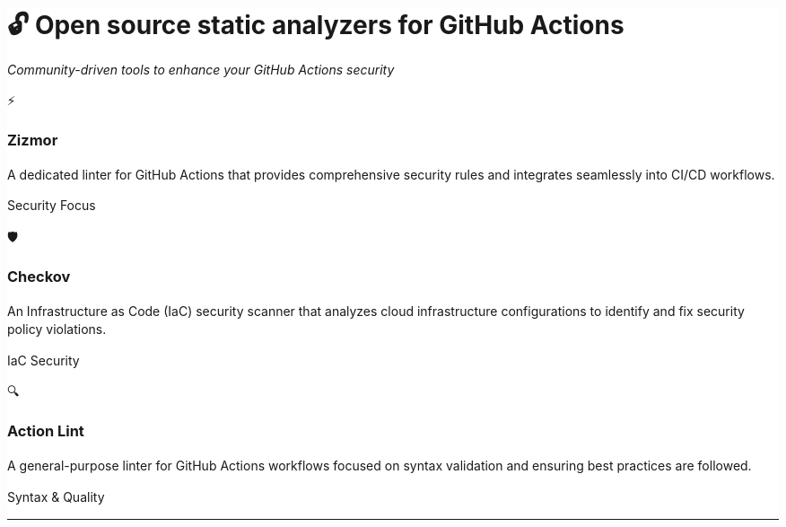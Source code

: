 # 🔓 Open source static analyzers for GitHub Actions


<div class="opensource-container">
  <div class="intro-text">
    <p><em>Community-driven tools to enhance your GitHub Actions security</em></p>
  </div>
  
  <div class="tools-grid">
    <div class="tool-card">
      <span class="tool-emoji">⚡</span>
      <h3 class="tool-name">Zizmor</h3>
      <p class="tool-description">A dedicated linter for GitHub Actions that provides comprehensive security rules and integrates seamlessly into CI/CD workflows.</p>
      <p class="tool-focus-security">Security Focus</p>
    </div>
    <div class="tool-card">
      <span class="tool-emoji">🛡️</span>
      <h3 class="tool-name">Checkov</h3>
      <p class="tool-description">An Infrastructure as Code (IaC) security scanner that analyzes cloud infrastructure configurations to identify and fix security policy violations.</p>
      <p class="tool-focus-security">IaC Security</p>
    </div>
    <div class="tool-card">
      <span class="tool-emoji">🔍</span>
      <h3 class="tool-name">Action Lint</h3>
      <p class="tool-description">A general-purpose linter for GitHub Actions workflows focused on syntax validation and ensuring best practices are followed.</p>
      <p class="tool-focus-general">Syntax & Quality</p>
    </div>
  </div>
</div>


---



<style scoped>
.zizmor-container {
  display: grid;
  grid-template-columns: 1fr 1fr;
  gap: 2rem;
  height: 85%;
  align-items: start;
}

.image-section {
  display: flex;
  justify-content: center;
  align-items: flex-start;
  height: 100%;
}
